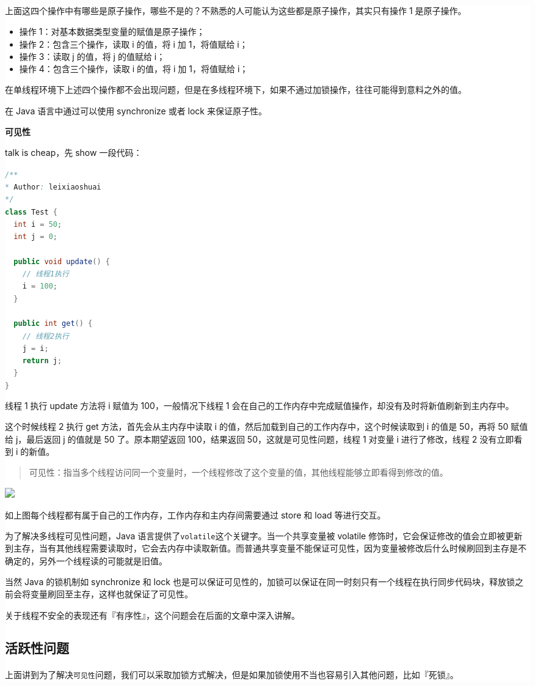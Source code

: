 上面这四个操作中有哪些是原子操作，哪些不是的？不熟悉的人可能认为这些都是原子操作，其实只有操作 1 是原子操作。

- 操作 1：对基本数据类型变量的赋值是原子操作；
- 操作 2：包含三个操作，读取 i 的值，将 i 加 1，将值赋给 i；
- 操作 3：读取 j 的值，将 j 的值赋给 i；
- 操作 4：包含三个操作，读取 i 的值，将 i 加 1，将值赋给 i；

在单线程环境下上述四个操作都不会出现问题，但是在多线程环境下，如果不通过加锁操作，往往可能得到意料之外的值。

在 Java 语言中通过可以使用 synchronize 或者 lock 来保证原子性。

**可见性**

talk is cheap，先 show 一段代码：

```java
/**
* Author: leixiaoshuai
*/
class Test {
  int i = 50;
  int j = 0;

  public void update() {
    // 线程1执行
    i = 100;
  }

  public int get() {
    // 线程2执行
    j = i;
    return j;
  }
}
```

线程 1 执行 update 方法将 i 赋值为 100，一般情况下线程 1 会在自己的工作内存中完成赋值操作，却没有及时将新值刷新到主内存中。

这个时候线程 2 执行 get 方法，首先会从主内存中读取 i 的值，然后加载到自己的工作内存中，这个时候读取到 i 的值是 50，再将 50 赋值给 j，最后返回 j 的值就是 50 了。原本期望返回 100，结果返回 50，这就是可见性问题，线程 1 对变量 i 进行了修改，线程 2 没有立即看到 i 的新值。

> 可见性：指当多个线程访问同一个变量时，一个线程修改了这个变量的值，其他线程能够立即看得到修改的值。

![](https://cdn.jsdelivr.net/gh/thinkingme/thinkingme.github.io@master/images/thread/thread-bring-some-problem-d91ca0c2-4f39-4e98-90e2-8acb793eb983.png)

如上图每个线程都有属于自己的工作内存，工作内存和主内存间需要通过 store 和 load 等进行交互。

为了解决多线程可见性问题，Java 语言提供了`volatile`这个关键字。当一个共享变量被 volatile 修饰时，它会保证修改的值会立即被更新到主存，当有其他线程需要读取时，它会去内存中读取新值。而普通共享变量不能保证可见性，因为变量被修改后什么时候刷回到主存是不确定的，另外一个线程读的可能就是旧值。

当然 Java 的锁机制如 synchronize 和 lock 也是可以保证可见性的，加锁可以保证在同一时刻只有一个线程在执行同步代码块，释放锁之前会将变量刷回至主存，这样也就保证了可见性。

关于线程不安全的表现还有『有序性』，这个问题会在后面的文章中深入讲解。

## 活跃性问题

上面讲到为了解决`可见性`问题，我们可以采取加锁方式解决，但是如果加锁使用不当也容易引入其他问题，比如『死锁』。
